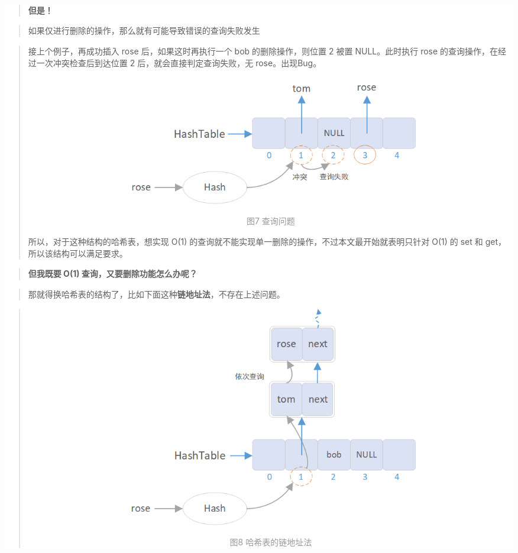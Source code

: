 > **但是！**  

> 如果仅进行删除的操作，那么就有可能导致错误的查询失败发生

> 接上个例子，再成功插入 rose 后，如果这时再执行一个 bob 的删除操作，则位置 2 被置 NULL。此时执行 rose 的查询操作，在经过一次冲突检查后到达位置 2 后，就会直接判定查询失败，无 rose。出现Bug。
> <p align="center"><img src="Pictures/7.png" width="60%"\></p>
> <p align="center" style="color:orange; font-size:14px; color: #999; " >图7 查询问题</p>
> 所以，对于这种结构的哈希表，想实现 O(1) 的查询就不能实现单一删除的操作，不过本文最开始就表明只针对 O(1) 的 set 和 get，所以该结构可以满足要求。

> **但我既要 O(1) 查询，又要删除功能怎么办呢？**

> 那就得换哈希表的结构了，比如下面这种**链地址法**，不存在上述问题。

> <p align="center"><img src="Pictures/8.png" width="60%"\></p>
> <p align="center" style="color:orange; font-size:14px; color: #999; " >图8 哈希表的链地址法</p>
